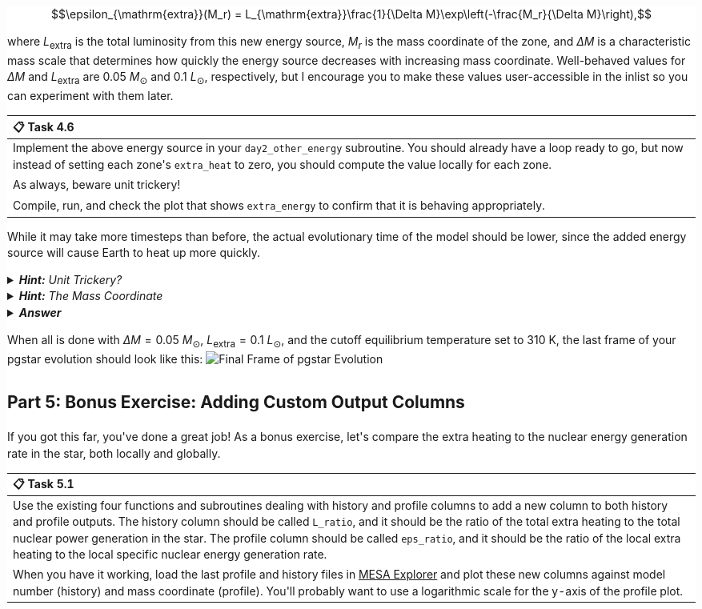 $$\epsilon_{\mathrm{extra}}(M_r) = L_{\mathrm{extra}}\frac{1}{\Delta M}\exp\left(-\frac{M_r}{\Delta M}\right),$$

where $L_{\mathrm{extra}}$ is the total luminosity from this new energy source, $M_r$ is the mass coordinate of the zone, and $\Delta M$ is a characteristic mass scale that determines how quickly the energy source decreases with increasing mass coordinate. Well-behaved values for $\Delta M$ and $L_{\mathrm{extra}}$ are $0.05~M_\odot$ and $0.1~L_\odot$, respectively, but I encourage you to make these values user-accessible in the inlist so you can experiment with them later.

|📋 **Task 4.6**|
|:---|
|Implement the above energy source in your `day2_other_energy` subroutine. You should already have a loop ready to go, but now instead of setting each zone's `extra_heat` to zero, you should compute the value locally for each zone.|
|As always, beware unit trickery!|
|Compile, run, and check the plot that shows `extra_energy` to confirm that it is behaving appropriately.|

While it may take more timesteps than before, the actual evolutionary time of the model should be lower, since the added energy source will cause Earth to heat up more quickly.

<details class="hx-border hx-border-blue-200 dark:hx-border-blue-200 hx-rounded-md hx-my-2"><summary class="hx-bg-blue-100 dark:hx-bg-neutral-800 hx-text-blue-900 dark:hx-text-blue-200 hx-px-4 hx-py-2 hx-m-0 hx-cursor-pointer">
<em><strong>Hint:</strong> Unit Trickery?</em>
</summary></details>

<details class="hx-border hx-border-blue-200 dark:hx-border-blue-200 hx-rounded-md hx-my-2"><summary class="hx-bg-blue-100 dark:hx-bg-neutral-800 hx-text-blue-900 dark:hx-text-blue-200 hx-px-4 hx-py-2 hx-m-0 hx-cursor-pointer">
<em><strong>Hint:</strong> The Mass Coordinate</em>
</summary></details>

<details class="hx-border hx-border-green-200 dark:hx-border-green-200 hx-rounded-md hx-my-2"><summary class="hx-bg-green-100 dark:hx-bg-neutral-800 hx-text-green-900 dark:hx-text-green-200 hx-py-2 hx-px-4 hx-m-0 hx-cursor-pointer">
<em><strong>Answer</strong></em>
</summary></details>

When all is done with $\Delta M = 0.05~M_\odot$, $L_{\mathrm{extra}} = 0.1~L_\odot$, and the cutoff equilibrium temperature set to 310 K, the last frame of your pgstar evolution should look like this:
![Final Frame of pgstar Evolution](../grid1000138.png)

## Part 5: Bonus Exercise: Adding Custom Output Columns

If you got this far, you've done a great job! As a bonus exercise, let's compare the extra heating to the nuclear energy generation rate in the star, both locally and globally.

|📋 **Task 5.1**|
|:---|
|Use the existing four functions and subroutines dealing with history and profile columns to add a new column to both history and profile outputs. The history column should be called `L_ratio`, and it should be the ratio of the total extra heating to the total nuclear power generation in the star. The profile column should be called `eps_ratio`, and it should be the ratio of the local extra heating to the local specific nuclear energy generation rate.|
|When you have it working, load the last profile and history files in [MESA Explorer](https://billwolf.space/mesa-explorer/) and plot these new columns against model number (history) and mass coordinate (profile). You'll probably want to use a logarithmic scale for the y-axis of the profile plot.|
